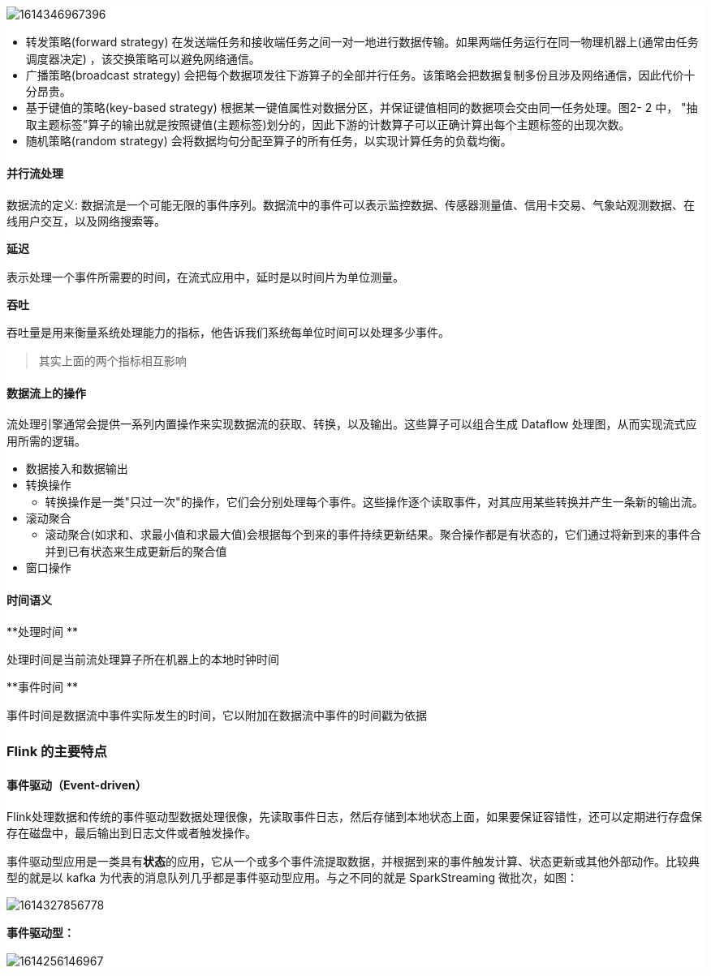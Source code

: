 ![1614346967396](https://tprzfbucket.oss-cn-beijing.aliyuncs.com/hadoop/202103/02/082416-355216.png)

- 转发策略(forward strategy) 在发送端任务和接收端任务之间一对一地进行数据传输。如果两端任务运行在同一物理机器上(通常由任务调度器决定) ，该交换策略可以避免网络通信。
- 广播策略(broadcast strategy) 会把每个数据项发往下游算子的全部并行任务。该策略会把数据复制多份且涉及网络通信，因此代价十分昂贵。
- 基于键值的策略(key-based strategy) 根据某一键值属性对数据分区，并保证键值相同的数据项会交由同一任务处理。图2- 2 中， "抽取主题标签"算子的输出就是按照键值(主题标签)划分的，因此下游的计数算子可以正确计算出每个主题标签的出现次数。
- 随机策略(random strategy) 会将数据均句分配至算子的所有任务，以实现计算任务的负载均衡。

#### 并行流处理

数据流的定义: 数据流是一个可能无限的事件序列。数据流中的事件可以表示监控数据、传感器测量值、信用卡交易、气象站观测数据、在线用户交互，以及网络搜索等。

**延迟**

表示处理一个事件所需要的时间，在流式应用中，延时是以时间片为单位测量。

**吞吐**

吞吐量是用来衡量系统处理能力的指标，他告诉我们系统每单位时间可以处理多少事件。

> 其实上面的两个指标相互影响

#### 数据流上的操作

流处理引擎通常会提供一系列内置操作来实现数据流的获取、转换，以及输出。这些算子可以组合生成 Dataflow 处理图，从而实现流式应用所需的逻辑。 

- 数据接入和数据输出
- 转换操作
  - 转换操作是一类"只过一次"的操作，它们会分别处理每个事件。这些操作逐个读取事件，对其应用某些转换并产生一条新的输出流。
- 滚动聚合
  - 滚动聚合(如求和、求最小值和求最大值)会根据每个到来的事件持续更新结果。聚合操作都是有状态的，它们通过将新到来的事件合并到已有状态来生成更新后的聚合值
- 窗口操作

#### 时间语义

**处理时间 **

处理时间是当前流处理算子所在机器上的本地时钟时间 

**事件时间 **

事件时间是数据流中事件实际发生的时间，它以附加在数据流中事件的时间戳为依据 

### Flink 的主要特点

#### **事件驱动（Event-driven）**

Flink处理数据和传统的事件驱动型数据处理很像，先读取事件日志，然后存储到本地状态上面，如果要保证容错性，还可以定期进行存盘保存在磁盘中，最后输出到日志文件或者触发操作。

事件驱动型应用是一类具有**状态**的应用，它从一个或多个事件流提取数据，并根据到来的事件触发计算、状态更新或其他外部动作。比较典型的就是以 kafka 为代表的消息队列几乎都是事件驱动型应用。与之不同的就是 SparkStreaming 微批次，如图：

![1614327856778](https://tprzfbucket.oss-cn-beijing.aliyuncs.com/hadoop/202103/02/222645-348669.png)

**事件驱动型：**

![1614256146967](https://tprzfbucket.oss-cn-beijing.aliyuncs.com/hadoop/202102/25/202908-84379.png)
